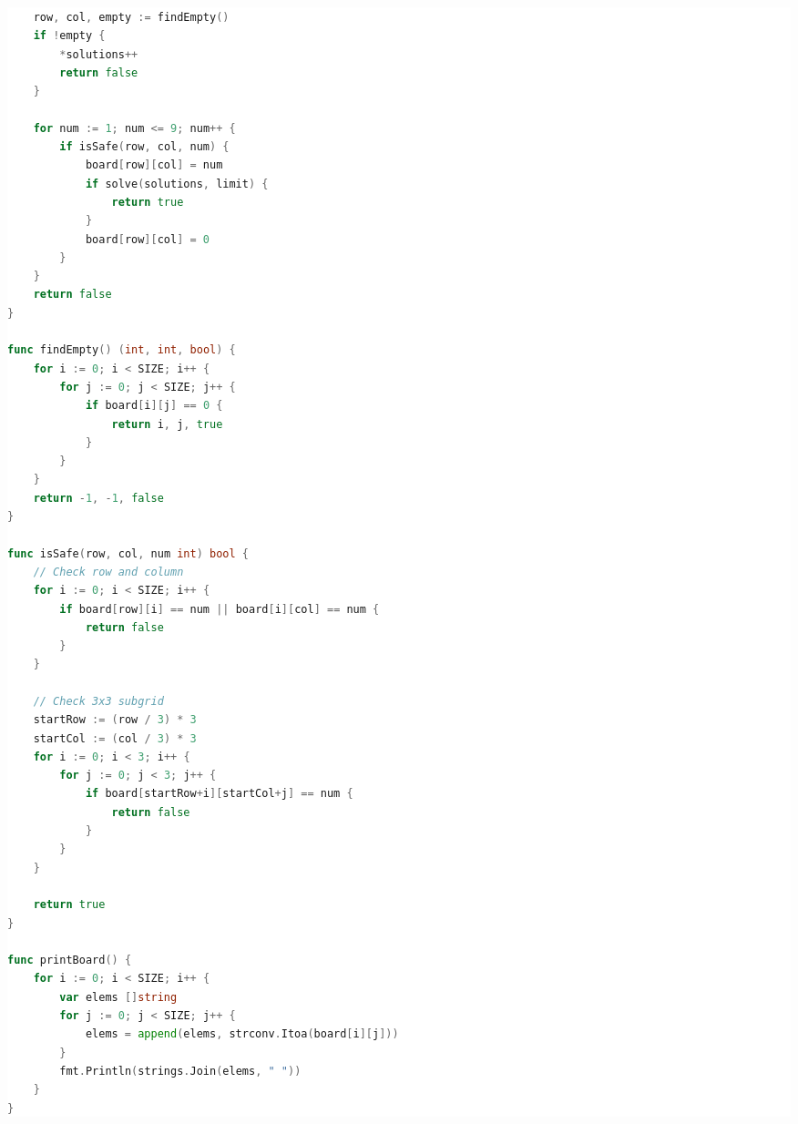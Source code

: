 ```go
	row, col, empty := findEmpty()
	if !empty {
		*solutions++
		return false
	}

	for num := 1; num <= 9; num++ {
		if isSafe(row, col, num) {
			board[row][col] = num
			if solve(solutions, limit) {
				return true
			}
			board[row][col] = 0
		}
	}
	return false
}

func findEmpty() (int, int, bool) {
	for i := 0; i < SIZE; i++ {
		for j := 0; j < SIZE; j++ {
			if board[i][j] == 0 {
				return i, j, true
			}
		}
	}
	return -1, -1, false
}

func isSafe(row, col, num int) bool {
	// Check row and column
	for i := 0; i < SIZE; i++ {
		if board[row][i] == num || board[i][col] == num {
			return false
		}
	}

	// Check 3x3 subgrid
	startRow := (row / 3) * 3
	startCol := (col / 3) * 3
	for i := 0; i < 3; i++ {
		for j := 0; j < 3; j++ {
			if board[startRow+i][startCol+j] == num {
				return false
			}
		}
	}

	return true
}

func printBoard() {
	for i := 0; i < SIZE; i++ {
		var elems []string
		for j := 0; j < SIZE; j++ {
			elems = append(elems, strconv.Itoa(board[i][j]))
		}
		fmt.Println(strings.Join(elems, " "))
	}
}
```
